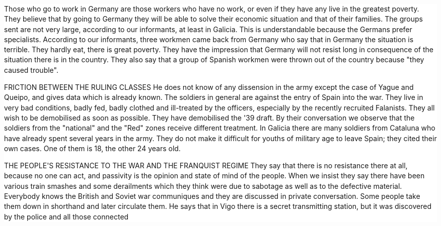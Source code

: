Those who go to work in Germany are those workers who have no work, or even if they have any live in the greatest poverty. They believe that by going to Germany they will be able to solve their economic situation and that of their families. The groups sent are not very large, according to our informants, at least in Galicia. This is understandable because the Germans prefer specialists. According to our informants, three workmen came back from Germany who say that in Germany the situation is terrible. They hardly eat, there is great poverty. They have the impression that Germany will not resist long in consequence of the situation there is in the country. They also say that a group of Spanish workmen were thrown out of the country because "they caused trouble".

FRICTION BETWEEN THE RULING CLASSES He does not know of any dissension in the army except the case of Yague and Queipo, and gives data which is already known. The soldiers in general are against the entry of Spain into the war. They live in very bad conditions, badly fed, badly clothed and ill-treated by the officers, especially by the recently recruited Falanists. They all wish to be demobilised as soon as possible. They have demobilised the '39 draft. By their conversation we observe that the soldiers from the "national" and the "Red" zones receive different treatment. In Galicia there are many soldiers from Cataluna who have already spent several years in the army. They do not make it difficult for youths of military age to leave Spain; they cited their own cases. One of them is 18, the other 24 years old.

THE PEOPLE'S RESISTANCE TO THE WAR AND THE FRANQUIST REGIME They say that there is no resistance there at all, because no one can act, and passivity is the opinion and state of mind of the people. When we insist they say there have been various train smashes and some derailments which they think were due to sabotage as well as to the defective material. Everybody knows the British and Soviet war communiques and they are discussed in private conversation. Some people take them down in shorthand and later circulate them. He says that in Vigo there is a secret transmitting station, but it was discovered by the police and all those connected